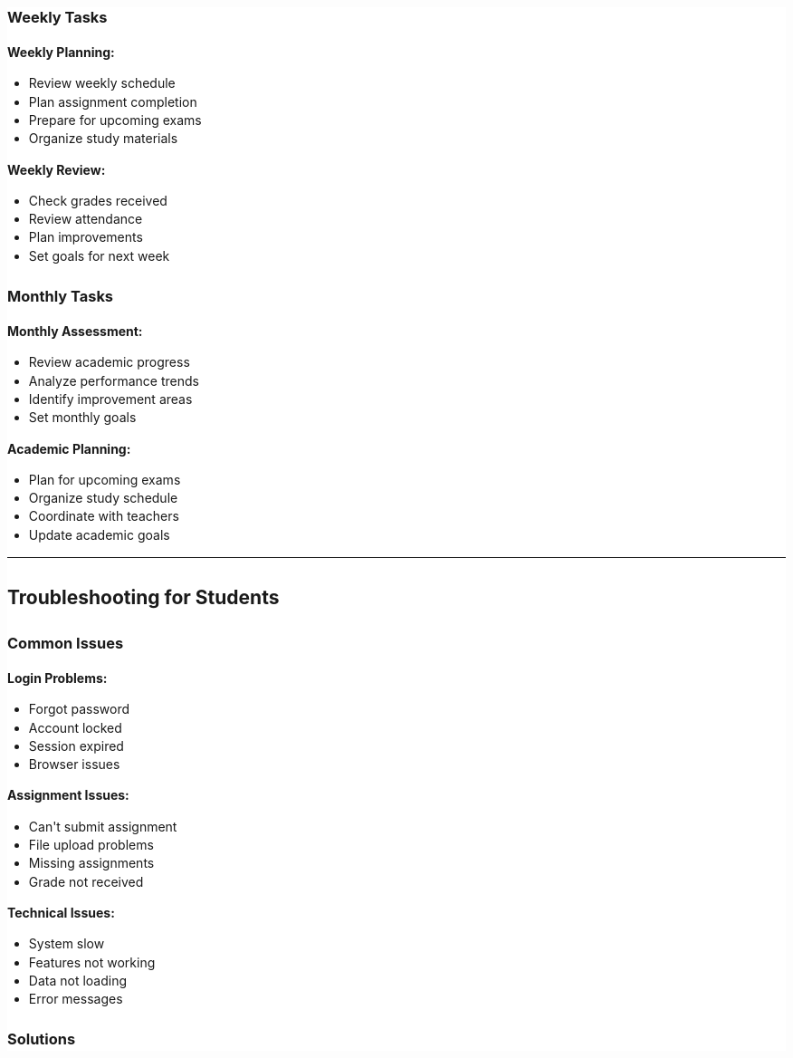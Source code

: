 ### Weekly Tasks

**Weekly Planning:**
- Review weekly schedule
- Plan assignment completion
- Prepare for upcoming exams
- Organize study materials

**Weekly Review:**
- Check grades received
- Review attendance
- Plan improvements
- Set goals for next week

### Monthly Tasks

**Monthly Assessment:**
- Review academic progress
- Analyze performance trends
- Identify improvement areas
- Set monthly goals

**Academic Planning:**
- Plan for upcoming exams
- Organize study schedule
- Coordinate with teachers
- Update academic goals

---

## Troubleshooting for Students

### Common Issues

**Login Problems:**
- Forgot password
- Account locked
- Session expired
- Browser issues

**Assignment Issues:**
- Can't submit assignment
- File upload problems
- Missing assignments
- Grade not received

**Technical Issues:**
- System slow
- Features not working
- Data not loading
- Error messages

### Solutions
